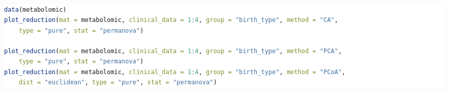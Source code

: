 ``` r
data(metabolomic)
plot_reduction(mat = metabolomic, clinical_data = 1:4, group = "birth_type", method = "CA",
    type = "pure", stat = "permanova")

plot_reduction(mat = metabolomic, clinical_data = 1:4, group = "birth_type", method = "PCA",
    type = "pure", stat = "permanova")
plot_reduction(mat = metabolomic, clinical_data = 1:4, group = "birth_type", method = "PCoA",
    dist = "euclidean", type = "pure", stat = "permanova")
```
